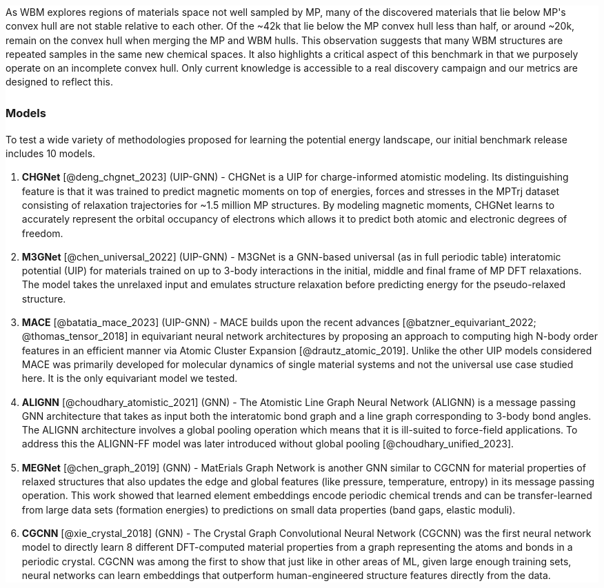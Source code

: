 As WBM explores regions of materials space not well sampled by MP, many of the discovered materials that lie below MP's convex hull are not stable relative to each other.
Of the ~42k that lie below the MP convex hull less than half, or around ~20k, remain on the convex hull when merging the MP and WBM hulls.
This observation suggests that many WBM structures are repeated samples in the same new chemical spaces.
It also highlights a critical aspect of this benchmark in that we purposely operate on an incomplete convex hull.
Only current knowledge is accessible to a real discovery campaign and our metrics are designed to reflect this.

### Models

To test a wide variety of methodologies proposed for learning the potential energy landscape, our initial benchmark release includes 10 models.

1. **CHGNet** [@deng_chgnet_2023] (UIP-GNN) - CHGNet is a UIP for charge-informed atomistic modeling.
   Its distinguishing feature is that it was trained to predict magnetic moments on top of energies, forces and stresses in the MPTrj dataset consisting of relaxation trajectories for ~1.5 million MP structures.
   By modeling magnetic moments, CHGNet learns to accurately represent the orbital occupancy of electrons which allows it to predict both atomic and electronic degrees of freedom.

2. **M3GNet** [@chen_universal_2022] (UIP-GNN) - M3GNet is a GNN-based universal (as in full periodic table) interatomic potential (UIP) for materials trained on up to 3-body interactions in the initial, middle and final frame of MP DFT relaxations.
   The model takes the unrelaxed input and emulates structure relaxation before predicting energy for the pseudo-relaxed structure.

3. **MACE** [@batatia_mace_2023] (UIP-GNN) - MACE builds upon the recent advances [@batzner_equivariant_2022; @thomas_tensor_2018] in equivariant neural network architectures by proposing an approach to computing high N-body order features in an efficient manner via Atomic Cluster Expansion [@drautz_atomic_2019].
   Unlike the other UIP models considered MACE was primarily developed for molecular dynamics of single material systems and not the universal use case studied here.
   It is the only equivariant model we tested.

4. **ALIGNN** [@choudhary_atomistic_2021] (GNN) - The Atomistic Line Graph Neural Network (ALIGNN) is a message passing GNN architecture that takes as input both the interatomic bond graph and a line graph corresponding to 3-body bond angles.
   The ALIGNN architecture involves a global pooling operation which means that it is ill-suited to force-field applications.
   To address this the ALIGNN-FF model was later introduced without global pooling [@choudhary_unified_2023].

5. **MEGNet** [@chen_graph_2019] (GNN) - MatErials Graph Network is another GNN similar to CGCNN for material properties of relaxed structures that also updates the edge and global features (like pressure, temperature, entropy) in its message passing operation.
   This work showed that learned element embeddings encode periodic chemical trends and can be transfer-learned from large data sets (formation energies) to predictions on small data properties (band gaps, elastic moduli).

6. **CGCNN** [@xie_crystal_2018] (GNN) - The Crystal Graph Convolutional Neural Network (CGCNN) was the first neural network model to directly learn 8 different DFT-computed material properties from a graph representing the atoms and bonds in a periodic crystal.
   CGCNN was among the first to show that just like in other areas of ML, given large enough training sets, neural networks can learn embeddings that outperform human-engineered structure features directly from the data.
